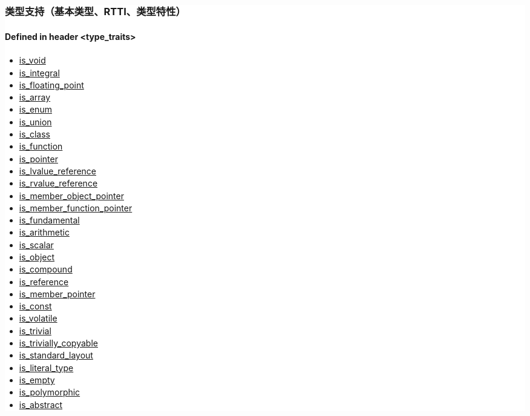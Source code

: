 

### 类型支持（基本类型、RTTI、类型特性）

#### Defined in header <type_traits>

- [is_void](https://link.zhihu.com/?target=https%3A//github.com/0voice/cpp_new_features/blob/main/cpp_11/003_rtti_std_is_void.cpp)
- [is_integral](https://link.zhihu.com/?target=https%3A//github.com/0voice/cpp_new_features/blob/main/cpp_11/003_rtti_std_is_integral.cpp)
- [is_floating_point](https://link.zhihu.com/?target=https%3A//github.com/0voice/cpp_new_features/blob/main/cpp_11/003_rtti_std_is_floating_point.cpp)
- [is_array](https://link.zhihu.com/?target=https%3A//github.com/0voice/cpp_new_features/blob/main/cpp_11/003_rtti_std_is_array.cpp)
- [is_enum](https://link.zhihu.com/?target=https%3A//github.com/0voice/cpp_new_features/blob/main/cpp_11/003_rtti_std_is_enum.cpp)
- [is_union](https://link.zhihu.com/?target=https%3A//github.com/0voice/cpp_new_features/blob/main/cpp_11/003_rtti_std_is_union.cpp)
- [is_class](https://link.zhihu.com/?target=https%3A//github.com/0voice/cpp_new_features/blob/main/cpp_11/003_rtti_std_is_class.cpp)
- [is_function](https://link.zhihu.com/?target=https%3A//github.com/0voice/cpp_new_features/blob/main/cpp_11/003_rtti_std_is_function.cpp)
- [is_pointer](https://link.zhihu.com/?target=https%3A//github.com/0voice/cpp_new_features/blob/main/cpp_11/003_rtti_std_is_pointer.cpp)
- [is_lvalue_reference](https://link.zhihu.com/?target=https%3A//github.com/0voice/cpp_new_features/blob/main/cpp_11/003_rtti_std_is_lvalue_reference.cpp)
- [is_rvalue_reference](https://link.zhihu.com/?target=https%3A//github.com/0voice/cpp_new_features/blob/main/cpp_11/003_rtti_std_is_rvalue_reference.cpp)
- [is_member_object_pointer](https://link.zhihu.com/?target=https%3A//github.com/0voice/cpp_new_features/blob/main/cpp_11/003_rtti_std_is_member_object_pointer.cpp)
- [is_member_function_pointer](https://link.zhihu.com/?target=https%3A//github.com/0voice/cpp_new_features/blob/main/cpp_11/003_rtti_std_is_member_function_pointer.cpp)
- [is_fundamental](https://link.zhihu.com/?target=https%3A//github.com/0voice/cpp_new_features/blob/main/cpp_11/003_rtti_std_is_fundamental.cpp)
- [is_arithmetic](https://link.zhihu.com/?target=https%3A//github.com/0voice/cpp_new_features/blob/main/cpp_11/003_rtti_std_is_arithmetic.cpp)
- [is_scalar](https://link.zhihu.com/?target=https%3A//github.com/0voice/cpp_new_features/blob/main/cpp_11/003_rtti_std_is_scalar.cpp)
- [is_object](https://link.zhihu.com/?target=https%3A//github.com/0voice/cpp_new_features/blob/main/cpp_11/003_rtti_std_is_object.cpp)
- [is_compound](https://link.zhihu.com/?target=https%3A//github.com/0voice/cpp_new_features/blob/main/cpp_11/003_rtti_std_is_compound.cpp)
- [is_reference](https://link.zhihu.com/?target=https%3A//github.com/0voice/cpp_new_features/blob/main/cpp_11/003_rtti_std_is_reference.cpp)
- [is_member_pointer](https://link.zhihu.com/?target=https%3A//github.com/0voice/cpp_new_features/blob/main/cpp_11/003_rtti_std_is_member_pointer.cpp)
- [is_const](https://link.zhihu.com/?target=https%3A//github.com/0voice/cpp_new_features/blob/main/cpp_11/003_rtti_std_is_const.cpp)
- [is_volatile](https://link.zhihu.com/?target=https%3A//github.com/0voice/cpp_new_features/blob/main/cpp_11/003_rtti_std_is_volatile.cpp)
- [is_trivial](https://link.zhihu.com/?target=https%3A//github.com/0voice/cpp_new_features/blob/main/cpp_11/003_rtti_std_is_trivial.cpp)
- [is_trivially_copyable](https://link.zhihu.com/?target=https%3A//github.com/0voice/cpp_new_features/blob/main/cpp_11/003_rtti_std_is_trivially_copyable.cpp)
- [is_standard_layout](https://link.zhihu.com/?target=https%3A//github.com/0voice/cpp_new_features/blob/main/cpp_11/003_rtti_std_is_standard_layout.cpp)
- [is_literal_type](https://link.zhihu.com/?target=https%3A//github.com/0voice/cpp_new_features/blob/main/cpp_11/003_rtti_std_is_literal_type.cpp)
- [is_empty](https://link.zhihu.com/?target=https%3A//github.com/0voice/cpp_new_features/blob/main/cpp_11/003_rtti_std_is_empty.cpp)
- [is_polymorphic](https://link.zhihu.com/?target=https%3A//github.com/0voice/cpp_new_features/blob/main/cpp_11/003_rtti_std_is_polymorphic.cpp)
- [is_abstract](https://link.zhihu.com/?target=https%3A//github.com/0voice/cpp_new_features/blob/main/cpp_11/003_rtti_std_is_abstract.cpp)